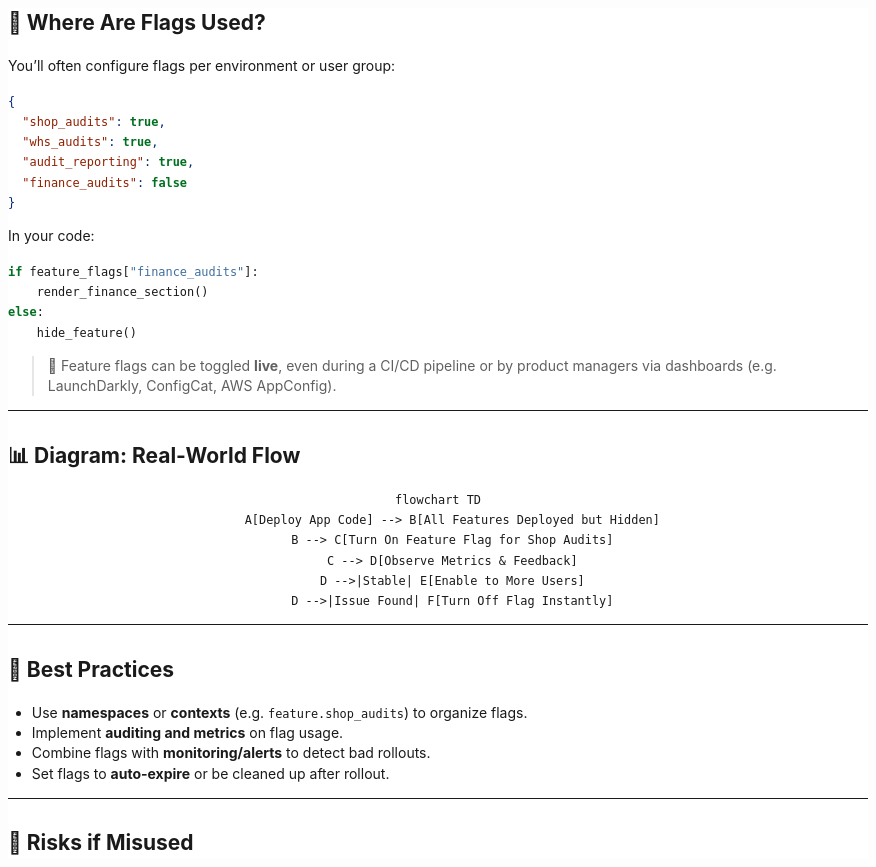 
## 🧰 Where Are Flags Used?

You’ll often configure flags per environment or user group:

```json
{
  "shop_audits": true,
  "whs_audits": true,
  "audit_reporting": true,
  "finance_audits": false
}
```

In your code:

```python
if feature_flags["finance_audits"]:
    render_finance_section()
else:
    hide_feature()
```

> 🔁 Feature flags can be toggled **live**, even during a CI/CD pipeline or by product managers via dashboards (e.g. LaunchDarkly, ConfigCat, AWS AppConfig).

---

## 📊 Diagram: Real-World Flow

<div align="center">

```mermaid
flowchart TD
    A[Deploy App Code] --> B[All Features Deployed but Hidden]
    B --> C[Turn On Feature Flag for Shop Audits]
    C --> D[Observe Metrics & Feedback]
    D -->|Stable| E[Enable to More Users]
    D -->|Issue Found| F[Turn Off Flag Instantly]
```

</div>

---

## 🧠 Best Practices

- Use **namespaces** or **contexts** (e.g. `feature.shop_audits`) to organize flags.
- Implement **auditing and metrics** on flag usage.
- Combine flags with **monitoring/alerts** to detect bad rollouts.
- Set flags to **auto-expire** or be cleaned up after rollout.

---

## 🧨 Risks if Misused
